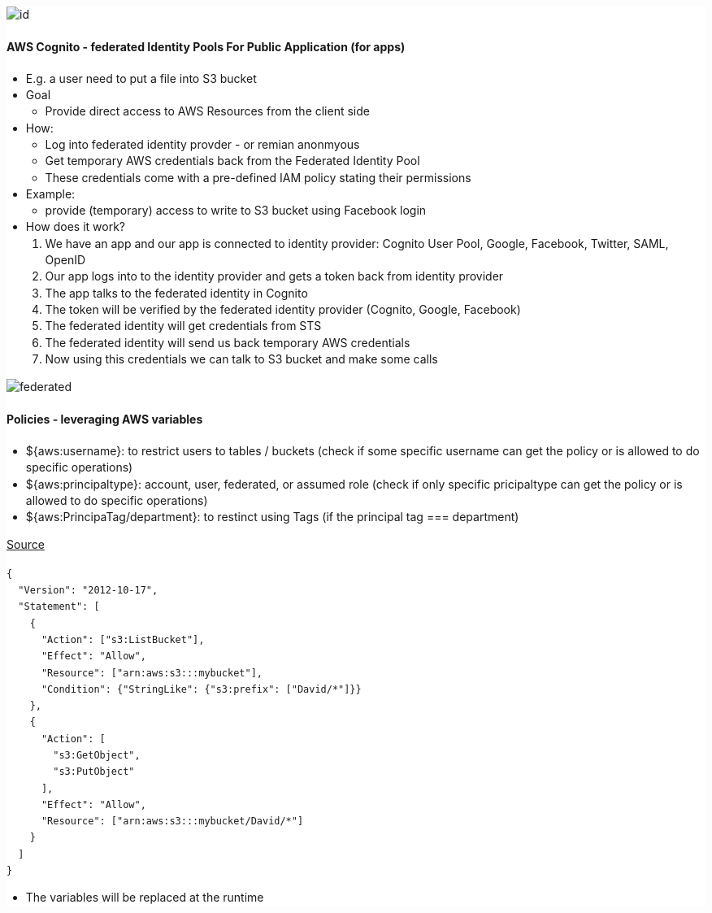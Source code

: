 ![id](https://docs.aws.amazon.com/IAM/latest/UserGuide/images/enterprise-authentication-with-identity-broker-application.diagram.png)

#### AWS Cognito - federated Identity Pools For Public Application (for apps)
* E.g. a user need to put a file into S3 bucket
* Goal
  * Provide direct access to AWS Resources from the client side
* How:
  * Log into federated identity provder - or remian anonmyous
  * Get temporary AWS credentials back from the Federated Identity Pool
  * These credentials come with a pre-defined IAM policy stating their
    permissions
* Example:
  * provide (temporary) access to write to S3 bucket using Facebook login
* How does it work?
  1. We have an app and our app is connected to identity provider: Cognito User
    Pool, Google, Facebook, Twitter, SAML, OpenID
  2. Our app logs into to the identity provider and gets a token back from
     identity provider
  3. The app talks to the federated identity in Cognito 
  4. The token will be verified by the federated identity provider (Cognito,
     Google, Facebook)
  5. The federated identity will get credentials from STS
  6. The federated identity will send us back temporary AWS credentials
  7. Now using this credentials we can talk to S3 bucket and make some calls

![federated](https://docs.aws.amazon.com/cognito/latest/developerguide/images/scenario-cup-cib.png)


#### Policies - leveraging AWS variables
* ${aws:username}: to restrict users to tables / buckets (check if some specific
  username can get the policy or is allowed to do specific operations)
* ${aws:principaltype}: account, user, federated, or assumed role (check if only
  specific pricipaltype can get the policy or is allowed to do specific
  operations)
* ${aws:PrincipaTag/department}: to restinct using Tags (if the principal tag
  === department)

[Source](https://docs.aws.amazon.com/IAM/latest/UserGuide/reference_policies_variables.html)

```
{
  "Version": "2012-10-17",
  "Statement": [
    {
      "Action": ["s3:ListBucket"],
      "Effect": "Allow",
      "Resource": ["arn:aws:s3:::mybucket"],
      "Condition": {"StringLike": {"s3:prefix": ["David/*"]}}
    },
    {
      "Action": [
        "s3:GetObject",
        "s3:PutObject"
      ],
      "Effect": "Allow",
      "Resource": ["arn:aws:s3:::mybucket/David/*"]
    }
  ]
}
```
* The variables will be replaced at the runtime
